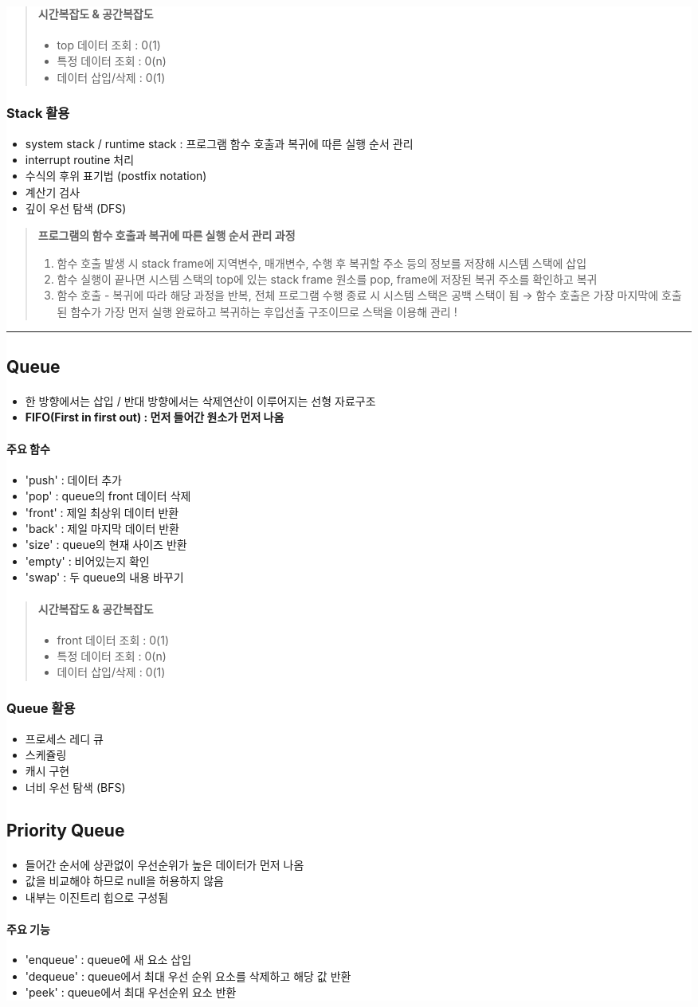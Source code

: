 > #### 시간복잡도 & 공간복잡도
> - top 데이터 조회 : 0(1)
> - 특정 데이터 조회 : 0(n)
> - 데이터 삽입/삭제 : 0(1)

### Stack 활용
- system stack / runtime stack : 프로그램 함수 호출과 복귀에 따른 실행 순서 관리
- interrupt routine 처리
- 수식의 후위 표기법 (postfix notation)
- 계산기 검사
- 깊이 우선 탐색 (DFS)

> **프로그램의 함수 호출과 복귀에 따른 실행 순서 관리 과정**
> 1. 함수 호출 발생 시 stack frame에 지역변수, 매개변수, 수행 후 복귀할 주소 등의 정보를 저장해 시스템 스택에 삽입
> 2. 함수 실행이 끝나면 시스템 스택의 top에 있는 stack frame 원소를 pop, frame에 저장된 복귀 주소를 확인하고 복귀
> 3. 함수 호출 - 복귀에 따라 해당 과정을 반복, 전체 프로그램 수행 종료 시 시스템 스택은 공백 스택이 됨
&rarr; 함수 호출은 가장 마지막에 호출된 함수가 가장 먼저 실행 완료하고 복귀하는 후입선출 구조이므로 스택을 이용해 관리 !

--- 
## Queue
- 한 방향에서는 삽입 / 반대 방향에서는 삭제연산이 이루어지는 선형 자료구조
- **FIFO(First in first out) : 먼저 들어간 원소가 먼저 나옴**

#### 주요 함수
- 'push' : 데이터 추가
- 'pop' : queue의 front 데이터 삭제
- 'front' : 제일 최상위 데이터 반환
- 'back' : 제일 마지막 데이터 반환
- 'size' : queue의 현재 사이즈 반환
- 'empty' : 비어있는지 확인
- 'swap' : 두 queue의 내용 바꾸기

> #### 시간복잡도 & 공간복잡도
> - front 데이터 조회 : 0(1)
> - 특정 데이터 조회 : 0(n)
> - 데이터 삽입/삭제 : 0(1)

### Queue 활용
- 프로세스 레디 큐
- 스케쥴링
- 캐시 구현
- 너비 우선 탐색 (BFS)

## Priority Queue
- 들어간 순서에 상관없이 우선순위가 높은 데이터가 먼저 나옴
- 값을 비교해야 하므로 null을 허용하지 않음
- 내부는 이진트리 힙으로 구성됨

#### 주요 기능
- 'enqueue' : queue에 새 요소 삽입
- 'dequeue' : queue에서 최대 우선 순위 요소를 삭제하고 해당 값 반환
- 'peek' : queue에서 최대 우선순위 요소 반환

